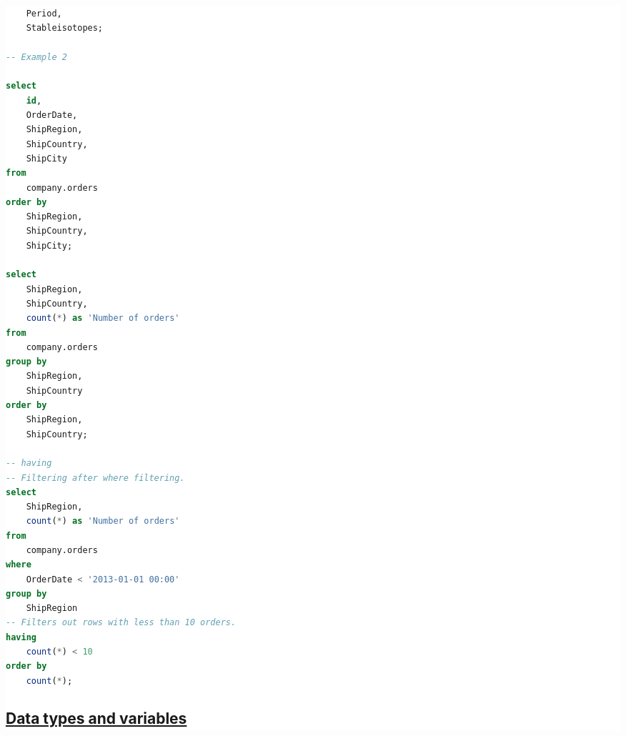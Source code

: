 ```SQL
	Period,
	Stableisotopes;

-- Example 2

select
	id,
	OrderDate,
	ShipRegion,
	ShipCountry,
	ShipCity
from
	company.orders
order by
	ShipRegion,
	ShipCountry,
	ShipCity;

select
	ShipRegion,
	ShipCountry,
	count(*) as 'Number of orders'
from 
	company.orders
group by 
	ShipRegion,
	ShipCountry
order by
	ShipRegion,
	ShipCountry;

-- having
-- Filtering after where filtering.
select
	ShipRegion,
	count(*) as 'Number of orders'
from 
	company.orders
where
	OrderDate < '2013-01-01 00:00'
group by 
	ShipRegion
-- Filters out rows with less than 10 orders.
having
	count(*) < 10
order by
	count(*);

```

## [Data types and variables](https://learn.microsoft.com/en-us/sql/t-sql/data-types/data-types-transact-sql?view=sql-server-ver16)

